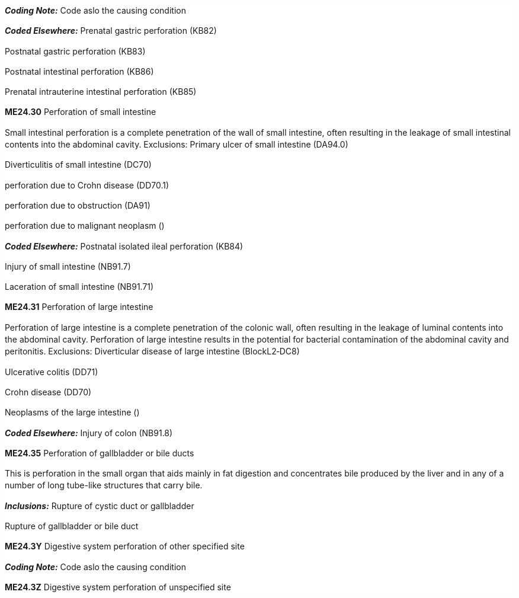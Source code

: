 ***Coding Note:*** Code aslo the causing condition

***Coded Elsewhere:*** Prenatal gastric perforation (KB82)

Postnatal gastric perforation (KB83)

Postnatal intestinal perforation (KB86)

Prenatal intrauterine intestinal perforation (KB85)

**ME24.30** Perforation of small intestine

Small intestinal perforation is a complete penetration of the wall of
small intestine, often resulting in the leakage of small intestinal
contents into the abdominal cavity. Exclusions: Primary ulcer of small
intestine (DA94.0)

Diverticulitis of small intestine (DC70)

perforation due to Crohn disease (DD70.1)

perforation due to obstruction (DA91)

perforation due to malignant neoplasm ()

***Coded Elsewhere:*** Postnatal isolated ileal perforation (KB84)

Injury of small intestine (NB91.7)

Laceration of small intestine (NB91.71)

**ME24.31** Perforation of large intestine

Perforation of large intestine is a complete penetration of the colonic
wall, often resulting in the leakage of luminal contents into the
abdominal cavity. Perforation of large intestine results in the
potential for bacterial contamination of the abdominal cavity and
peritonitis. Exclusions: Diverticular disease of large intestine
(BlockL2‑DC8)

Ulcerative colitis (DD71)

Crohn disease (DD70)

Neoplasms of the large intestine ()

***Coded Elsewhere:*** Injury of colon (NB91.8)

**ME24.35** Perforation of gallbladder or bile ducts

This is perforation in the small organ that aids mainly in fat digestion
and concentrates bile produced by the liver and in any of a number of
long tube-like structures that carry bile.

***Inclusions:*** Rupture of cystic duct or gallbladder

Rupture of gallbladder or bile duct

**ME24.3Y** Digestive system perforation of other specified site

***Coding Note:*** Code aslo the causing condition

**ME24.3Z** Digestive system perforation of unspecified site
